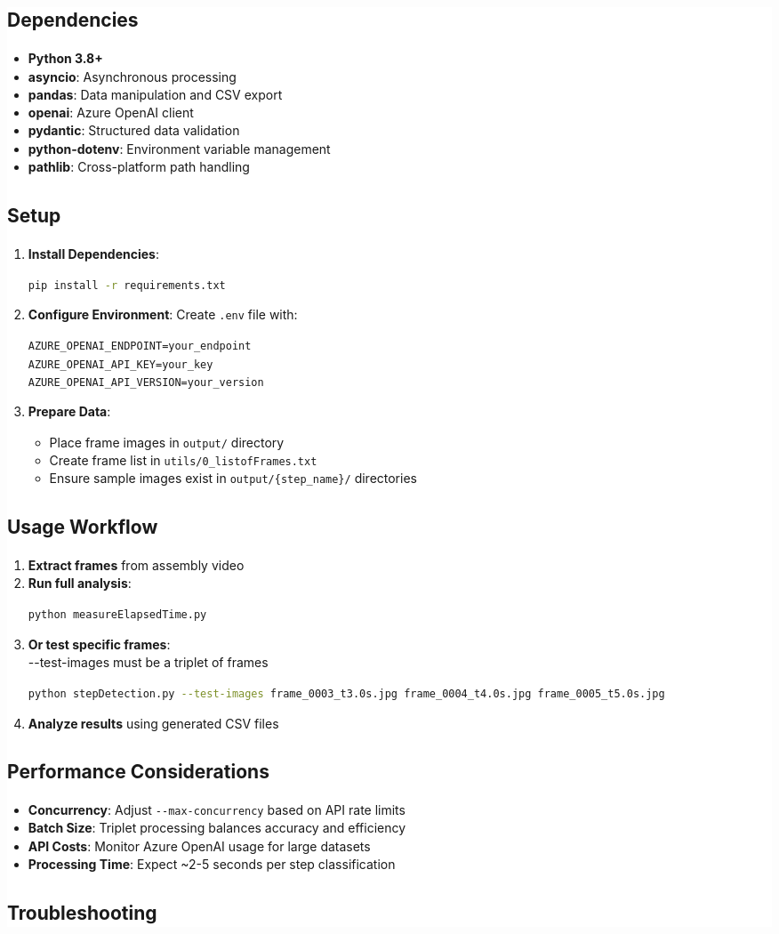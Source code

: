 ## Dependencies

- **Python 3.8+**
- **asyncio**: Asynchronous processing
- **pandas**: Data manipulation and CSV export
- **openai**: Azure OpenAI client
- **pydantic**: Structured data validation
- **python-dotenv**: Environment variable management
- **pathlib**: Cross-platform path handling

## Setup

1. **Install Dependencies**:
   ```bash
   pip install -r requirements.txt
   ```

2. **Configure Environment**:
   Create `.env` file with:
   ```
   AZURE_OPENAI_ENDPOINT=your_endpoint
   AZURE_OPENAI_API_KEY=your_key
   AZURE_OPENAI_API_VERSION=your_version
   ```

3. **Prepare Data**:
   - Place frame images in `output/` directory
   - Create frame list in `utils/0_listofFrames.txt`
   - Ensure sample images exist in `output/{step_name}/` directories

## Usage Workflow

1. **Extract frames** from assembly video
2. **Run full analysis**:
   ```bash
   python measureElapsedTime.py
   ```
3. **Or test specific frames**:
   <br>--test-images must be a triplet of frames
   ```bash
   python stepDetection.py --test-images frame_0003_t3.0s.jpg frame_0004_t4.0s.jpg frame_0005_t5.0s.jpg
   ```
4. **Analyze results** using generated CSV files

## Performance Considerations

- **Concurrency**: Adjust `--max-concurrency` based on API rate limits
- **Batch Size**: Triplet processing balances accuracy and efficiency  
- **API Costs**: Monitor Azure OpenAI usage for large datasets
- **Processing Time**: Expect ~2-5 seconds per step classification

## Troubleshooting

